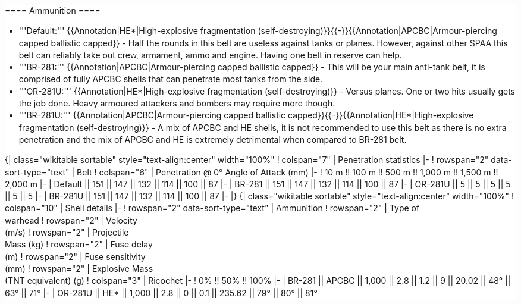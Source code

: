 ==== Ammunition ====

- '''Default:''' {{Annotation|HE*|High-explosive fragmentation (self-destroying)}}{{-}}{{Annotation|APCBC|Armour-piercing capped ballistic capped}} - Half the rounds in this belt are useless against tanks or planes. However, against other SPAA this belt can reliably take out crew, armament, ammo and engine. Having one belt in reserve can help.
- '''BR-281:''' {{Annotation|APCBC|Armour-piercing capped ballistic capped}} - This will be your main anti-tank belt, it is comprised of fully APCBC shells that can penetrate most tanks from the side.
- '''OR-281U:''' {{Annotation|HE*|High-explosive fragmentation (self-destroying)}} - Versus planes. One or two hits usually gets the job done. Heavy armoured attackers and bombers may require more though.
- '''BR-281U:''' {{Annotation|APCBC|Armour-piercing capped ballistic capped}}{{-}}{{Annotation|HE*|High-explosive fragmentation (self-destroying)}} - A mix of APCBC and HE shells, it is not recommended to use this belt as there is no extra penetration and the mix of APCBC and HE is extremely detrimental when compared to BR-281 belt.

{| class="wikitable sortable" style="text-align:center" width="100%"
! colspan="7" | Penetration statistics
|-
! rowspan="2" data-sort-type="text" | Belt
! colspan="6" | Penetration @ 0° Angle of Attack (mm)
|-
! 10 m !! 100 m !! 500 m !! 1,000 m !! 1,500 m !! 2,000 m
|-
| Default || 151 || 147 || 132 || 114 || 100 || 87
|-
| BR-281 || 151 || 147 || 132 || 114 || 100 || 87
|-
| OR-281U || 5 || 5 || 5 || 5 || 5 || 5
|-
| BR-281U || 151 || 147 || 132 || 114 || 100 || 87
|-
|}
{| class="wikitable sortable" style="text-align:center" width="100%"
! colspan="10" | Shell details
|-
! rowspan="2" data-sort-type="text" | Ammunition
! rowspan="2" | Type of<br>warhead
! rowspan="2" | Velocity<br>(m/s)
! rowspan="2" | Projectile<br>Mass (kg)
! rowspan="2" | Fuse delay<br>(m)
! rowspan="2" | Fuse sensitivity<br>(mm)
! rowspan="2" | Explosive Mass<br>(TNT equivalent) (g)
! colspan="3" | Ricochet
|-
! 0% !! 50% !! 100%
|-
| BR-281 || APCBC || 1,000 || 2.8 || 1.2 || 9 || 20.02 || 48° || 63° || 71°
|-
| OR-281U || HE\* || 1,000 || 2.8 || 0 || 0.1 || 235.62 || 79° || 80° || 81°